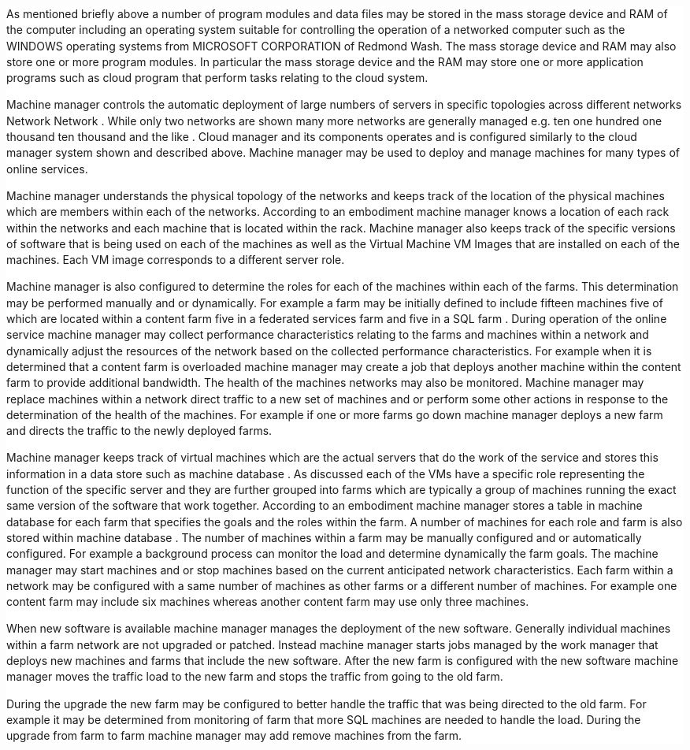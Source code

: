 As mentioned briefly above a number of program modules and data files may be stored in the mass storage device and RAM of the computer including an operating system suitable for controlling the operation of a networked computer such as the WINDOWS operating systems from MICROSOFT CORPORATION of Redmond Wash. The mass storage device and RAM may also store one or more program modules. In particular the mass storage device and the RAM may store one or more application programs such as cloud program that perform tasks relating to the cloud system.

Machine manager controls the automatic deployment of large numbers of servers in specific topologies across different networks Network Network . While only two networks are shown many more networks are generally managed e.g. ten one hundred one thousand ten thousand and the like . Cloud manager and its components operates and is configured similarly to the cloud manager system shown and described above. Machine manager may be used to deploy and manage machines for many types of online services.

Machine manager understands the physical topology of the networks and keeps track of the location of the physical machines which are members within each of the networks. According to an embodiment machine manager knows a location of each rack within the networks and each machine that is located within the rack. Machine manager also keeps track of the specific versions of software that is being used on each of the machines as well as the Virtual Machine VM Images that are installed on each of the machines. Each VM image corresponds to a different server role.

Machine manager is also configured to determine the roles for each of the machines within each of the farms. This determination may be performed manually and or dynamically. For example a farm may be initially defined to include fifteen machines five of which are located within a content farm five in a federated services farm and five in a SQL farm . During operation of the online service machine manager may collect performance characteristics relating to the farms and machines within a network and dynamically adjust the resources of the network based on the collected performance characteristics. For example when it is determined that a content farm is overloaded machine manager may create a job that deploys another machine within the content farm to provide additional bandwidth. The health of the machines networks may also be monitored. Machine manager may replace machines within a network direct traffic to a new set of machines and or perform some other actions in response to the determination of the health of the machines. For example if one or more farms go down machine manager deploys a new farm and directs the traffic to the newly deployed farms.

Machine manager keeps track of virtual machines which are the actual servers that do the work of the service and stores this information in a data store such as machine database . As discussed each of the VMs have a specific role representing the function of the specific server and they are further grouped into farms which are typically a group of machines running the exact same version of the software that work together. According to an embodiment machine manager stores a table in machine database for each farm that specifies the goals and the roles within the farm. A number of machines for each role and farm is also stored within machine database . The number of machines within a farm may be manually configured and or automatically configured. For example a background process can monitor the load and determine dynamically the farm goals. The machine manager may start machines and or stop machines based on the current anticipated network characteristics. Each farm within a network may be configured with a same number of machines as other farms or a different number of machines. For example one content farm may include six machines whereas another content farm may use only three machines.

When new software is available machine manager manages the deployment of the new software. Generally individual machines within a farm network are not upgraded or patched. Instead machine manager starts jobs managed by the work manager that deploys new machines and farms that include the new software. After the new farm is configured with the new software machine manager moves the traffic load to the new farm and stops the traffic from going to the old farm.

During the upgrade the new farm may be configured to better handle the traffic that was being directed to the old farm. For example it may be determined from monitoring of farm that more SQL machines are needed to handle the load. During the upgrade from farm to farm machine manager may add remove machines from the farm.
